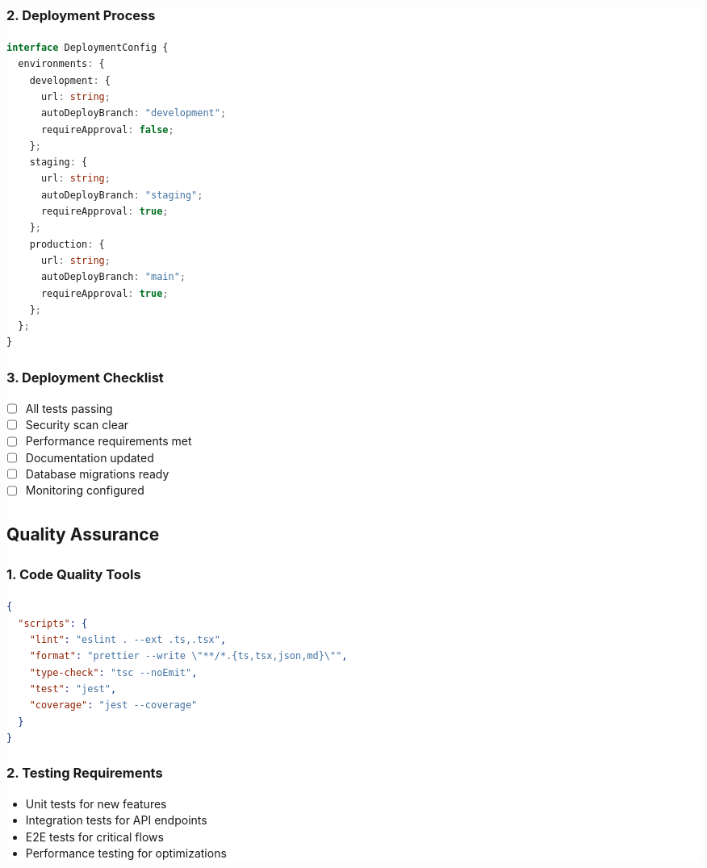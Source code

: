 ### 2. Deployment Process

```typescript
interface DeploymentConfig {
  environments: {
    development: {
      url: string;
      autoDeployBranch: "development";
      requireApproval: false;
    };
    staging: {
      url: string;
      autoDeployBranch: "staging";
      requireApproval: true;
    };
    production: {
      url: string;
      autoDeployBranch: "main";
      requireApproval: true;
    };
  };
}
```

### 3. Deployment Checklist

- [ ] All tests passing
- [ ] Security scan clear
- [ ] Performance requirements met
- [ ] Documentation updated
- [ ] Database migrations ready
- [ ] Monitoring configured

## Quality Assurance

### 1. Code Quality Tools

```json
{
  "scripts": {
    "lint": "eslint . --ext .ts,.tsx",
    "format": "prettier --write \"**/*.{ts,tsx,json,md}\"",
    "type-check": "tsc --noEmit",
    "test": "jest",
    "coverage": "jest --coverage"
  }
}
```

### 2. Testing Requirements

- Unit tests for new features
- Integration tests for API endpoints
- E2E tests for critical flows
- Performance testing for optimizations

